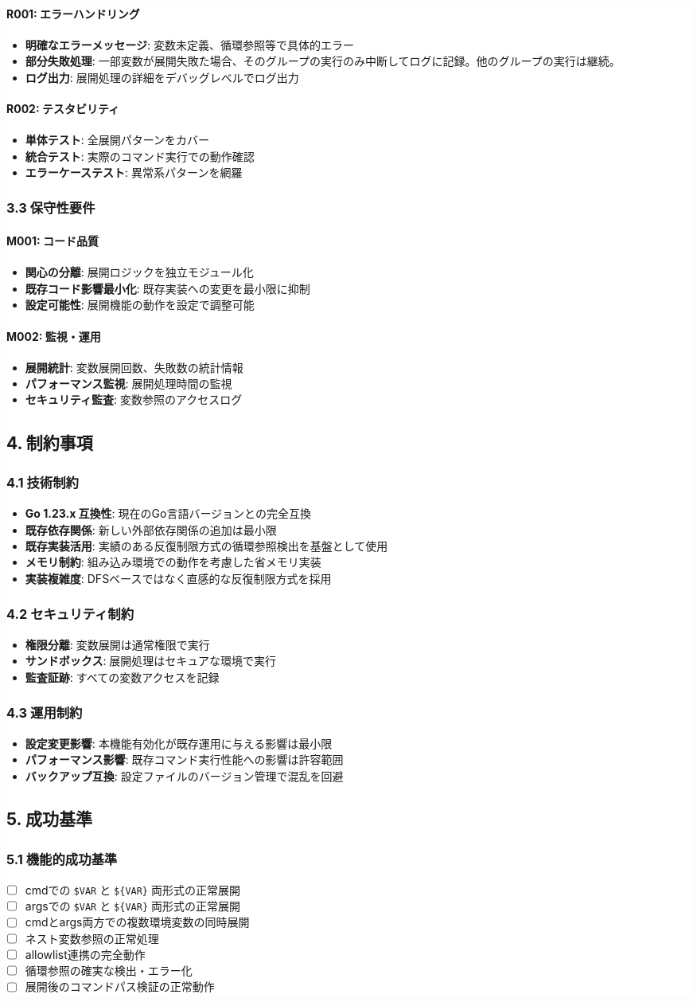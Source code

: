 #### R001: エラーハンドリング
- **明確なエラーメッセージ**: 変数未定義、循環参照等で具体的エラー
- **部分失敗処理**: 一部変数が展開失敗た場合、そのグループの実行のみ中断してログに記録。他のグループの実行は継続。
- **ログ出力**: 展開処理の詳細をデバッグレベルでログ出力

#### R002: テスタビリティ
- **単体テスト**: 全展開パターンをカバー
- **統合テスト**: 実際のコマンド実行での動作確認
- **エラーケーステスト**: 異常系パターンを網羅

### 3.3 保守性要件

#### M001: コード品質
- **関心の分離**: 展開ロジックを独立モジュール化
- **既存コード影響最小化**: 既存実装への変更を最小限に抑制
- **設定可能性**: 展開機能の動作を設定で調整可能

#### M002: 監視・運用
- **展開統計**: 変数展開回数、失敗数の統計情報
- **パフォーマンス監視**: 展開処理時間の監視
- **セキュリティ監査**: 変数参照のアクセスログ

## 4. 制約事項

### 4.1 技術制約
- **Go 1.23.x 互換性**: 現在のGo言語バージョンとの完全互換
- **既存依存関係**: 新しい外部依存関係の追加は最小限
- **既存実装活用**: 実績のある反復制限方式の循環参照検出を基盤として使用
- **メモリ制約**: 組み込み環境での動作を考慮した省メモリ実装
- **実装複雑度**: DFSベースではなく直感的な反復制限方式を採用

### 4.2 セキュリティ制約
- **権限分離**: 変数展開は通常権限で実行
- **サンドボックス**: 展開処理はセキュアな環境で実行
- **監査証跡**: すべての変数アクセスを記録

### 4.3 運用制約
- **設定変更影響**: 本機能有効化が既存運用に与える影響は最小限
- **パフォーマンス影響**: 既存コマンド実行性能への影響は許容範囲
- **バックアップ互換**: 設定ファイルのバージョン管理で混乱を回避

## 5. 成功基準

### 5.1 機能的成功基準
- [ ] cmdでの `$VAR` と `${VAR}` 両形式の正常展開
- [ ] argsでの `$VAR` と `${VAR}` 両形式の正常展開
- [ ] cmdとargs両方での複数環境変数の同時展開
- [ ] ネスト変数参照の正常処理
- [ ] allowlist連携の完全動作
- [ ] 循環参照の確実な検出・エラー化
- [ ] 展開後のコマンドパス検証の正常動作
